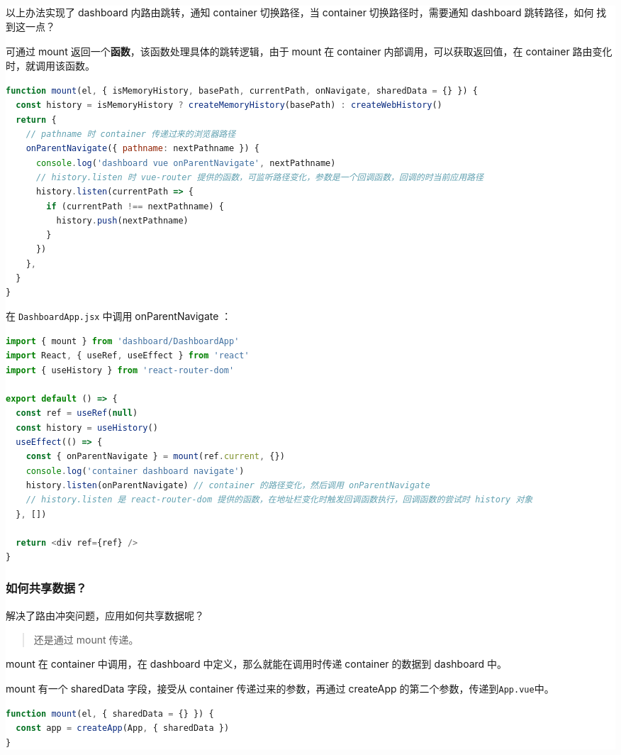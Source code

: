 以上办法实现了 dashboard 内路由跳转，通知 container 切换路径，当 container 切换路径时，需要通知 dashboard 跳转路径，如何
找到这一点？

可通过 mount 返回一个**函数**，该函数处理具体的跳转逻辑，由于 mount 在 container 内部调用，可以获取返回值，在 container
路由变化时，就调用该函数。

```js
function mount(el, { isMemoryHistory, basePath, currentPath, onNavigate, sharedData = {} }) {
  const history = isMemoryHistory ? createMemoryHistory(basePath) : createWebHistory()
  return {
    // pathname 时 container 传递过来的浏览器路径
    onParentNavigate({ pathname: nextPathname }) {
      console.log('dashboard vue onParentNavigate', nextPathname)
      // history.listen 时 vue-router 提供的函数，可监听路径变化，参数是一个回调函数，回调的时当前应用路径
      history.listen(currentPath => {
        if (currentPath !== nextPathname) {
          history.push(nextPathname)
        }
      })
    },
  }
}
```

在 `DashboardApp.jsx` 中调用 onParentNavigate ：

```js
import { mount } from 'dashboard/DashboardApp'
import React, { useRef, useEffect } from 'react'
import { useHistory } from 'react-router-dom'

export default () => {
  const ref = useRef(null)
  const history = useHistory()
  useEffect(() => {
    const { onParentNavigate } = mount(ref.current, {})
    console.log('container dashboard navigate')
    history.listen(onParentNavigate) // container 的路径变化，然后调用 onParentNavigate
    // history.listen 是 react-router-dom 提供的函数，在地址栏变化时触发回调函数执行，回调函数的尝试时 history 对象
  }, [])

  return <div ref={ref} />
}
```

### 如何共享数据？

解决了路由冲突问题，应用如何共享数据呢？

> 还是通过 mount 传递。

mount 在 container 中调用，在 dashboard 中定义，那么就能在调用时传递 container 的数据到 dashboard 中。

mount 有一个 sharedData 字段，接受从 container 传递过来的参数，再通过 createApp 的第二个参数，传递到`App.vue`中。

```js
function mount(el, { sharedData = {} }) {
  const app = createApp(App, { sharedData })
}
```
